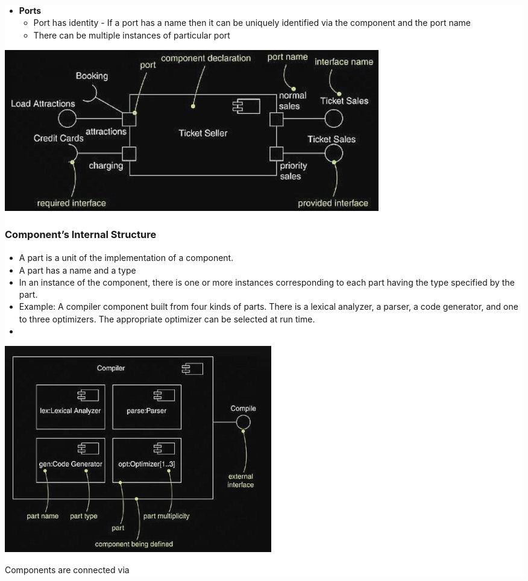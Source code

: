 - **Ports**
  - Port has identity - If a port has a name then it can be uniquely identified via the component and the port name
  - There can be multiple instances of particular port

![Alt text](images/lecture10/portsExample.png)

### Component’s Internal Structure

- A part is a unit of the implementation of a component.
- A part has a name and a type
- In an instance of the component, there is one or more instances corresponding to each part having the type specified by the part.
- Example: A compiler component built from four kinds of parts. There is a lexical analyzer, a parser, a code generator, and one to three optimizers. The appropriate optimizer can be selected at run time.
-

![Alt text](images/lecture10/componentstructure.png)

Components are connected via
